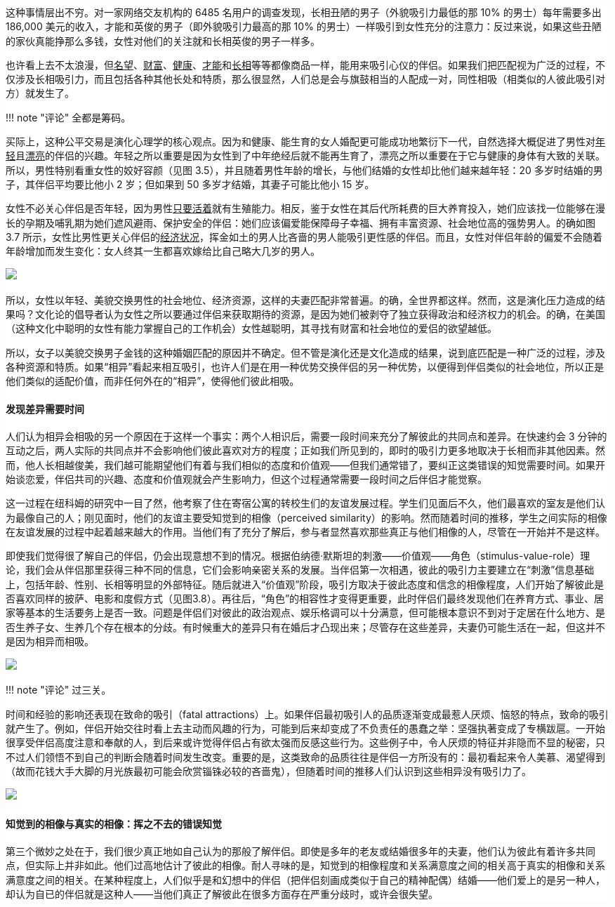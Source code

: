 这种事情层出不穷。对一家网络交友机构的 6485 名用户的调查发现，长相丑陋的男子（外貌吸引力最低的那 10% 的男士）每年需要多出 186,000 美元的收入，才能和英俊的男子（即外貌吸引力最高的那 10% 的男士）一样吸引到女性充分的注意力：反过来说，如果这些丑陋的家伙真能挣那么多钱，女性对他们的关注就和长相英俊的男子一样多。

也许看上去不太浪漫，但<u>名望</u>、<u>财富</u>、<u>健康</u>、<u>才能</u>和<u>长相</u>等等都像商品一样，能用来吸引心仪的伴侣。如果我们把匹配视为广泛的过程，不仅涉及长相吸引力，而且包括各种其他长处和特质，那么很显然，人们总是会与旗鼓相当的人配成一对，同性相吸（相类似的人彼此吸引对方）就发生了。

!!! note "评论"
    全都是筹码。

买际上，这种公平交易是演化心理学的核心观点。因为和健康、能生育的女人婚配更可能成功地繁衍下一代，自然选择大概促进了男性对<u>年轻</u>且<u>漂亮</u>的伴侣的兴趣。年轻之所以重要是因为女性到了中年绝经后就不能再生育了，漂亮之所以重要在于它与健康的身体有大致的关联。所以，男性特别看重女性的姣好容颜（见图 3.5），并且随着男性年龄的增长，与他们结婚的女性却比他们越来越年轻：20 多岁时结婚的男子，其伴侣平均要比他小 2 岁；但如果到 50 多岁才结婚，其妻子可能比他小 15 岁。

女性不必关心伴侣是否年轻，因为男性<u>只要活着</u>就有生殖能力。相反，鉴于女性在其后代所耗费的巨大养育投入，她们应该找一位能够在漫长的孕期及哺乳期为她们遮风避雨、保护安全的伴侣：她们应该偏爱能保障母子幸福、拥有丰富资源、社会地位高的强势男人。的确如图 3.7 所示，女性比男性更关心伴侣的<u>经济状况</u>，挥金如土的男人比吝啬的男人能吸引更性感的伴侣。而且，女性对伴侣年龄的偏爱不会随着年龄增加而发生变化：女人终其一生都喜欢嫁给比自己略大几岁的男人。

![](https://s2.loli.net/2023/06/11/DysecYGmv8Fk3TA.png)

所以，女性以年轻、美貌交换男性的社会地位、经济资源，这样的夫妻匹配非常普遍。的确，全世界都这样。然而，这是演化压力造成的结果吗？文化论的倡导者认为女性之所以要通过伴侣来获取期待的资源，是因为她们被剥夺了独立获得政治和经济权力的机会。的确，在美国（这种文化中聪明的女性有能力掌握自己的工作机会）女性越聪明，其寻找有财富和社会地位的爱侣的欲望越低。

所以，女子以美貌交换男子金钱的这种婚姻匹配的原因并不确定。但不管是演化还是文化造成的结果，说到底匹配是一种广泛的过程，涉及各种资源和特质。如果“相异”看起来相互吸引，也许人们是在用一种优势交换伴侣的另一种优势，以便得到伴侣类似的社会地位，所以正是他们类似的适配价值，而非任何外在的“相异”，使得他们彼此相吸。

#### 发现差异需要时间

人们认为相异会相吸的另一个原因在于这样一个事实：两个人相识后，需要一段时间来充分了解彼此的共同点和差异。在快速约会 3 分钟的互动之后，两人实际的共同点并不会影响他们彼此喜欢对方的程度；正如我们所见到的，即时的吸引力更多地取决于长相而非其他因素。然而，他人长相越俊美，我们越可能期望他们有着与我们相似的态度和价值观——但我们通常错了，要纠正这类错误的知觉需要时间。如果开始谈恋爱，伴侣共司的兴趣、态度和价值观就会产生影响力，但这个过程通常需要一段时间之后伴侣才能觉察。

这一过程在纽科姆的研究中一目了然，他考察了住在寄宿公寓的转校生们的友谊发展过程。学生们见面后不久，他们最喜欢的室友是他们认为最像自己的人；刚见面时，他们的友谊主要受知觉到的相像（perceived similarity）的影响。然而随着时间的推移，学生之间实际的相像在友谊发展的过程中起着越来越大的作用。当他们有了充分了解后，参与者显然喜欢那些真正与他们相像的人，尽管在一开始并不是这样。

即使我们觉得很了解自己的伴侣，仍会出现意想不到的情况。根据伯纳德·默斯坦的刺激——价值观——角色（stimulus-value-role）理论，我们会从伴侣那里获得三种不同的信息，它们会影响亲密关系的发展。当伴侣第一次相遇，彼此的吸引力主要建立在“刺激”信息基础上，包括年龄、性别、长相等明显的外部特征。随后就进入“价值观”阶段，吸引方取决于彼此态度和信念的相像程度，人们开始了解彼此是否喜欢同样的披萨、电影和度假方式（见图3.8）。再往后，“角色”的相容性才变得更重要，此时伴侣们最终发现他们在养育方式、事业、居家等基本的生活要务上是否一致。问题是伴侣们对彼此的政治观点、娱乐格调可以十分满意，但可能根本意识不到对于定居在什么地方、是否生养子女、生养几个存在根本的分歧。有时候重大的差异只有在婚后才凸现出来；尽管存在这些差异，夫妻仍可能生活在一起，但这并不是因为相异而相吸。

![](https://s2.loli.net/2023/06/24/riBzg1RhljCVMwc.png)

!!! note "评论"
    过三关。

时间和经验的影响还表现在致命的吸引（fatal attractions）上。如果伴侣最初吸引人的品质逐渐变成最惹人厌烦、恼怒的特点，致命的吸引就产生了。例如，伴侣开始交往时看上去主动而风趣的行为，可能到后来却变成了不负责任的愚蠢之举：坚强执著变成了专横跋扈。一开始很享受伴侣高度注意和奉献的人，到后来或许觉得伴侣占有欲太强而反感这些行为。这些例子中，令人厌烦的特征并非隐而不显的秘密，只不过人们领悟不到自己的判断会随着时间发生改变。重要的是，这类致命的品质往往是伴侣一方所没有的：最初看起来令人美慕、渴望得到（故而花钱大手大脚的月光族最初可能会欣赏锱铢必较的吝啬鬼），但随着时间的推移人们认识到这些相异没有吸引力了。

![](https://s2.loli.net/2023/06/24/3syEuSohgMbIaK5.png)

#### 知觉到的相像与真实的相像：挥之不去的错误知觉

第三个微妙之处在于，我们很少真正地如自己认为的那般了解伴侣。即使是多年的老友或结婚很多年的夫妻，他们认为彼此有着许多共同点，但实际上并非如此。他们过高地估计了彼此的相像。耐人寻味的是，知觉到的相像程度和关系满意度之间的相关高于真实的相像和关系满意度之间的相关。在某种程度上，人们似乎是和幻想中的伴侣（把伴侣刻画成类似于自己的精神配偶）结婚——他们爱上的是另一种人，却认为自已的伴侣就是这种人——当他们真正了解彼此在很多方面存在严重分歧时，或许会很失望。
